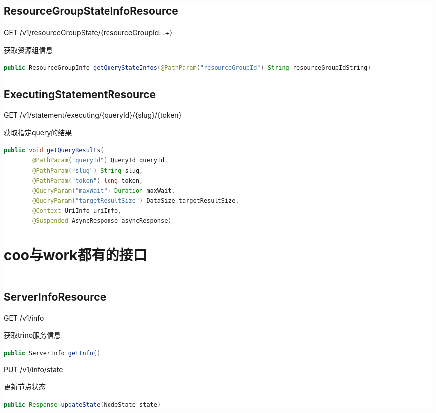 
## ResourceGroupStateInfoResource

GET /v1/resourceGroupState/{resourceGroupId: .+}

获取资源组信息

```java
public ResourceGroupInfo getQueryStateInfos(@PathParam("resourceGroupId") String resourceGroupIdString)
```



## ExecutingStatementResource

GET /v1/statement/executing/{queryId}/{slug}/{token}

获取指定query的结果

```java
public void getQueryResults(
        @PathParam("queryId") QueryId queryId,
        @PathParam("slug") String slug,
        @PathParam("token") long token,
        @QueryParam("maxWait") Duration maxWait,
        @QueryParam("targetResultSize") DataSize targetResultSize,
        @Context UriInfo uriInfo,
        @Suspended AsyncResponse asyncResponse)
```



# coo与work都有的接口

---

## ServerInfoResource

GET /v1/info

获取trino服务信息

```java
public ServerInfo getInfo()
```



PUT /v1/info/state

更新节点状态

```java
public Response updateState(NodeState state)
```


